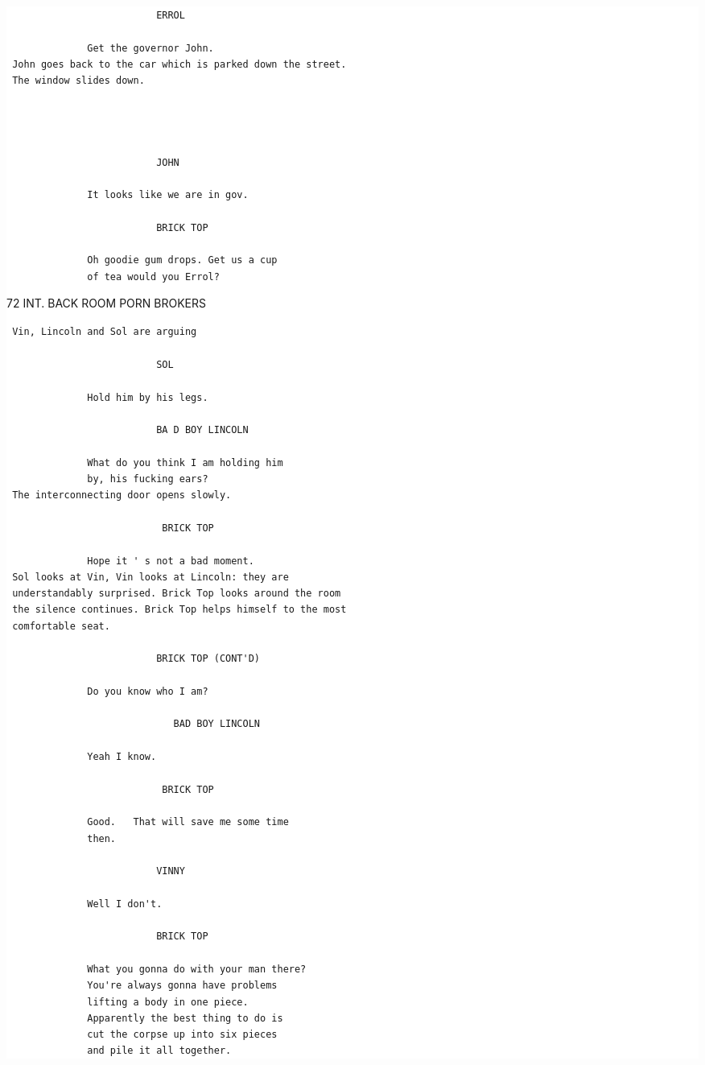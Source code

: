



                              ERROL

                  Get the governor John.
     John goes back to the car which is parked down the street.
     The window slides down.




                              JOHN

                  It looks like we are in gov.

                              BRICK TOP

                  Oh goodie gum drops. Get us a cup
                  of tea would you Errol?

72   INT. BACK ROOM PORN BROKERS

     Vin, Lincoln and Sol are arguing

                              SOL

                  Hold him by his legs.

                              BA D BOY LINCOLN

                  What do you think I am holding him
                  by, his fucking ears?
     The interconnecting door opens slowly.

                               BRICK TOP

                  Hope it ' s not a bad moment.
     Sol looks at Vin, Vin looks at Lincoln: they are
     understandably surprised. Brick Top looks around the room
     the silence continues. Brick Top helps himself to the most
     comfortable seat.

                              BRICK TOP (CONT'D)

                  Do you know who I am?

                                 BAD BOY LINCOLN

                  Yeah I know.

                               BRICK TOP

                  Good.   That will save me some time
                  then.

                              VINNY

                  Well I don't.

                              BRICK TOP

                  What you gonna do with your man there?
                  You're always gonna have problems
                  lifting a body in one piece.
                  Apparently the best thing to do is
                  cut the corpse up into six pieces
                  and pile it all together.
